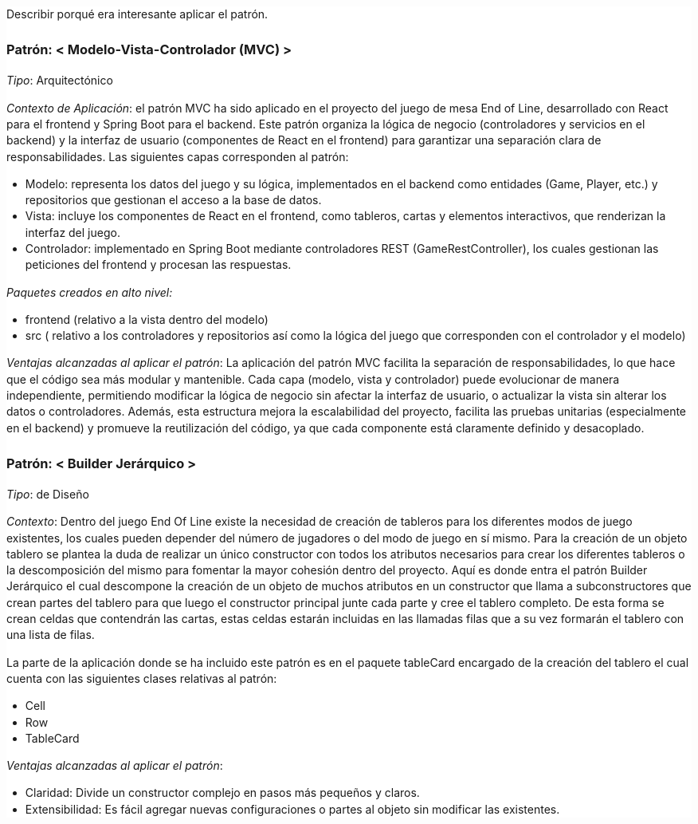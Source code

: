 Describir porqué era interesante aplicar el patrón.

### Patrón: < Modelo-Vista-Controlador (MVC) >
*Tipo*: Arquitectónico

*Contexto de Aplicación*: el patrón MVC ha sido aplicado en el proyecto del juego de mesa End of Line, desarrollado con React para el frontend y Spring Boot para el backend. Este patrón organiza la lógica de negocio (controladores y servicios en el backend) y la interfaz de usuario (componentes de React en el frontend) para garantizar una separación clara de responsabilidades. Las siguientes capas corresponden al patrón:

- Modelo: representa los datos del juego y su lógica, implementados en el backend como entidades (Game, Player, etc.) y repositorios que gestionan el acceso a la base de datos.
- Vista: incluye los componentes de React en el frontend, como tableros, cartas y elementos interactivos, que renderizan la interfaz del juego.
- Controlador: implementado en Spring Boot mediante controladores REST (GameRestController), los cuales gestionan las peticiones del frontend y procesan las respuestas.

*Paquetes creados en alto nivel:* 
- frontend (relativo a la vista dentro del modelo)
- src ( relativo a los controladores y repositorios así como la lógica del juego que corresponden con el controlador y el modelo)

*Ventajas alcanzadas al aplicar el patrón*: La aplicación del patrón MVC facilita la separación de responsabilidades, lo que hace que el código sea más modular y mantenible. Cada capa (modelo, vista y controlador) puede evolucionar de manera independiente, permitiendo modificar la lógica de negocio sin afectar la interfaz de usuario, o actualizar la vista sin alterar los datos o controladores. Además, esta estructura mejora la escalabilidad del proyecto, facilita las pruebas unitarias (especialmente en el backend) y promueve la reutilización del código, ya que cada componente está claramente definido y desacoplado.

### Patrón: < Builder Jerárquico >
*Tipo*: de Diseño

*Contexto*: Dentro del juego End Of Line existe la necesidad de creación de tableros para los diferentes modos de juego existentes, los cuales pueden depender del número de jugadores o del modo de juego en sí mismo. Para la creación de un objeto tablero se plantea la duda de realizar un único constructor con todos los atributos necesarios para crear los diferentes tableros o la descomposición del mismo para fomentar la mayor cohesión dentro del proyecto. Aquí es donde entra el patrón Builder Jerárquico el cual descompone la creación de un objeto de muchos atributos en un constructor que llama a subconstructores que crean partes del tablero para que luego el constructor principal junte cada parte y cree el tablero completo. De esta forma se crean celdas que contendrán las cartas, estas celdas estarán incluidas en las llamadas filas que a su vez formarán el tablero con una lista de filas.


La parte de la aplicación donde se ha incluido este patrón es en el paquete tableCard encargado de la creación del tablero el cual cuenta con las siguientes clases relativas al patrón:

- Cell
- Row
- TableCard


*Ventajas alcanzadas al aplicar el patrón*: 
- Claridad: Divide un constructor complejo en pasos más pequeños y claros.
- Extensibilidad: Es fácil agregar nuevas configuraciones o partes al objeto sin modificar las existentes.
